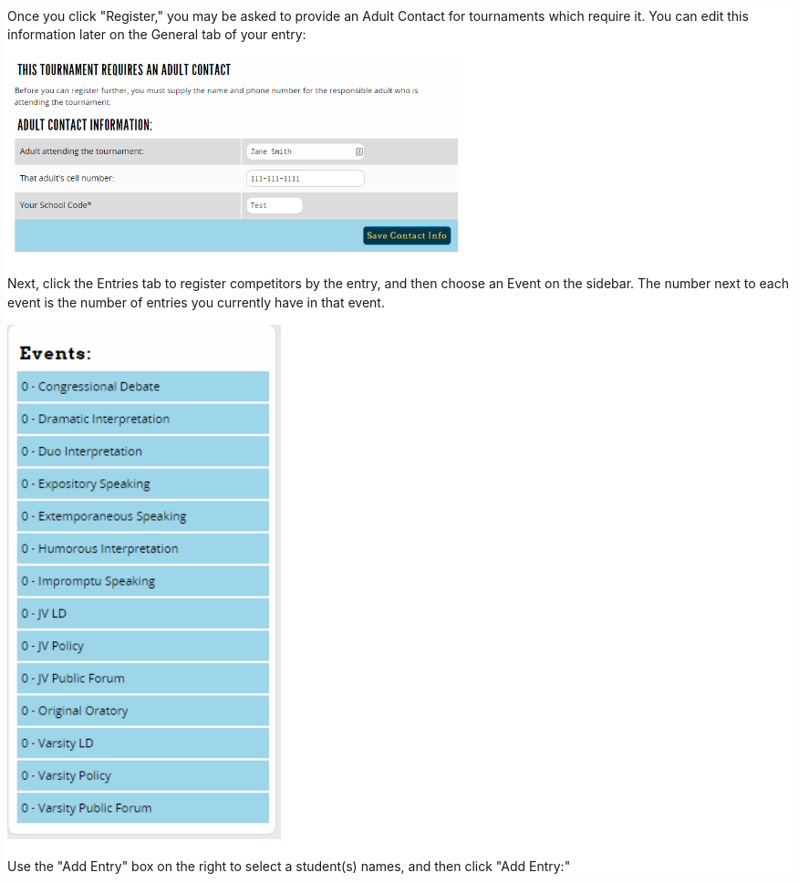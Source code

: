 Once you click "Register," you may be asked to provide an Adult Contact for tournaments which require it. You can edit this information later on the General tab of your entry:

<img src="/screenshots/user_enter_entry.png" width="500" />

Next, click the Entries tab to register competitors by the entry, and then choose an Event on the sidebar. The number next to each event is the number of entries you currently have in that event.

<img src="/screenshots/user_enter_students-events.png" width="300" />

Use the "Add Entry" box on the right to select a student(s) names, and then click "Add Entry:"
